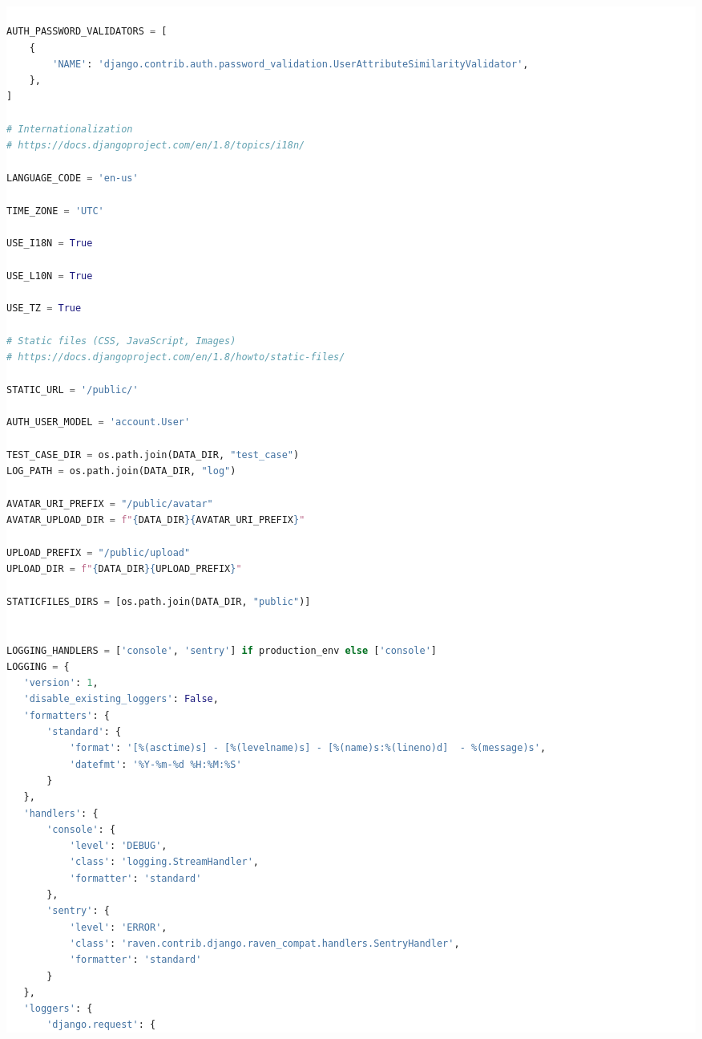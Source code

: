 ```python

AUTH_PASSWORD_VALIDATORS = [
    {
        'NAME': 'django.contrib.auth.password_validation.UserAttributeSimilarityValidator',
    },
]

# Internationalization
# https://docs.djangoproject.com/en/1.8/topics/i18n/

LANGUAGE_CODE = 'en-us'

TIME_ZONE = 'UTC'

USE_I18N = True

USE_L10N = True

USE_TZ = True

# Static files (CSS, JavaScript, Images)
# https://docs.djangoproject.com/en/1.8/howto/static-files/

STATIC_URL = '/public/'

AUTH_USER_MODEL = 'account.User'

TEST_CASE_DIR = os.path.join(DATA_DIR, "test_case")
LOG_PATH = os.path.join(DATA_DIR, "log")

AVATAR_URI_PREFIX = "/public/avatar"
AVATAR_UPLOAD_DIR = f"{DATA_DIR}{AVATAR_URI_PREFIX}"

UPLOAD_PREFIX = "/public/upload"
UPLOAD_DIR = f"{DATA_DIR}{UPLOAD_PREFIX}"

STATICFILES_DIRS = [os.path.join(DATA_DIR, "public")]


LOGGING_HANDLERS = ['console', 'sentry'] if production_env else ['console']
LOGGING = {
   'version': 1,
   'disable_existing_loggers': False,
   'formatters': {
       'standard': {
           'format': '[%(asctime)s] - [%(levelname)s] - [%(name)s:%(lineno)d]  - %(message)s',
           'datefmt': '%Y-%m-%d %H:%M:%S'
       }
   },
   'handlers': {
       'console': {
           'level': 'DEBUG',
           'class': 'logging.StreamHandler',
           'formatter': 'standard'
       },
       'sentry': {
           'level': 'ERROR',
           'class': 'raven.contrib.django.raven_compat.handlers.SentryHandler',
           'formatter': 'standard'
       }
   },
   'loggers': {
       'django.request': {
```